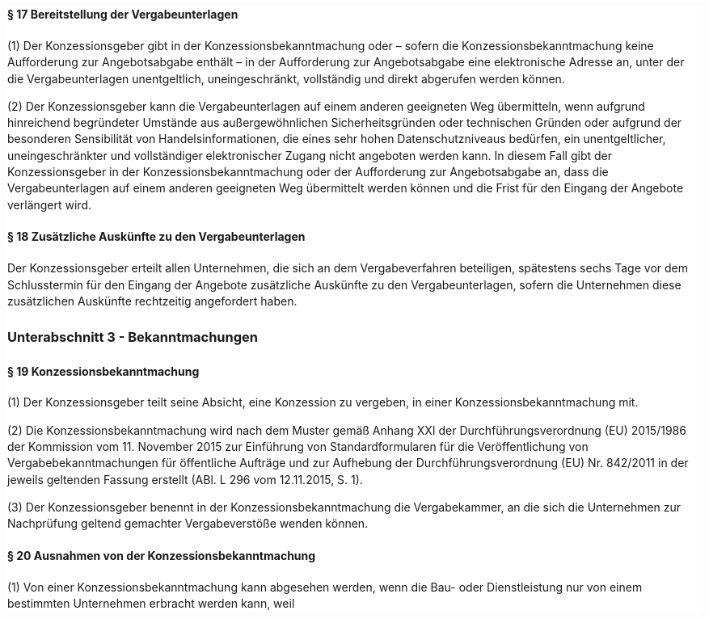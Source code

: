 
#### § 17 Bereitstellung der Vergabeunterlagen

(1) Der Konzessionsgeber gibt in der Konzessionsbekanntmachung oder –
sofern die Konzessionsbekanntmachung keine Aufforderung zur
Angebotsabgabe enthält – in der Aufforderung zur Angebotsabgabe eine
elektronische Adresse an, unter der die Vergabeunterlagen
unentgeltlich, uneingeschränkt, vollständig und direkt abgerufen
werden können.

(2) Der Konzessionsgeber kann die Vergabeunterlagen auf einem anderen
geeigneten Weg übermitteln, wenn aufgrund hinreichend begründeter
Umstände aus außergewöhnlichen Sicherheitsgründen oder technischen
Gründen oder aufgrund der besonderen Sensibilität von
Handelsinformationen, die eines sehr hohen Datenschutzniveaus
bedürfen, ein unentgeltlicher, uneingeschränkter und vollständiger
elektronischer Zugang nicht angeboten werden kann. In diesem Fall gibt
der Konzessionsgeber in der Konzessionsbekanntmachung oder der
Aufforderung zur Angebotsabgabe an, dass die Vergabeunterlagen auf
einem anderen geeigneten Weg übermittelt werden können und die Frist
für den Eingang der Angebote verlängert wird.


#### § 18 Zusätzliche Auskünfte zu den Vergabeunterlagen

Der Konzessionsgeber erteilt allen Unternehmen, die sich an dem
Vergabeverfahren beteiligen, spätestens sechs Tage vor dem
Schlusstermin für den Eingang der Angebote zusätzliche Auskünfte zu
den Vergabeunterlagen, sofern die Unternehmen diese zusätzlichen
Auskünfte rechtzeitig angefordert haben.


### Unterabschnitt 3 - Bekanntmachungen


#### § 19 Konzessionsbekanntmachung

(1) Der Konzessionsgeber teilt seine Absicht, eine Konzession zu
vergeben, in einer Konzessionsbekanntmachung mit.

(2) Die Konzessionsbekanntmachung wird nach dem Muster gemäß Anhang
XXI der Durchführungsverordnung (EU) 2015/1986 der Kommission vom 11.
November 2015 zur Einführung von Standardformularen für die
Veröffentlichung von Vergabebekanntmachungen für öffentliche Aufträge
und zur Aufhebung der Durchführungsverordnung (EU) Nr. 842/2011 in der
jeweils geltenden Fassung erstellt (ABl. L 296 vom 12.11.2015, S. 1).

(3) Der Konzessionsgeber benennt in der Konzessionsbekanntmachung die
Vergabekammer, an die sich die Unternehmen zur Nachprüfung geltend
gemachter Vergabeverstöße wenden können.


#### § 20 Ausnahmen von der Konzessionsbekanntmachung

(1) Von einer Konzessionsbekanntmachung kann abgesehen werden, wenn
die Bau- oder Dienstleistung nur von einem bestimmten Unternehmen
erbracht werden kann, weil
